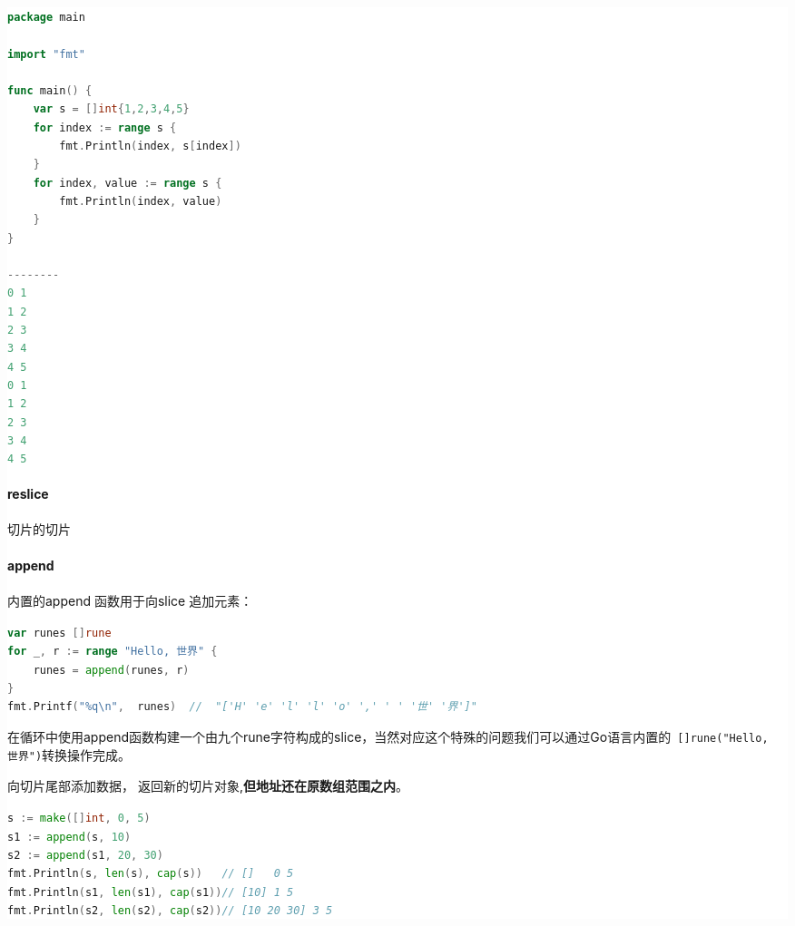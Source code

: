 ```go
package main

import "fmt"

func main() {
    var s = []int{1,2,3,4,5}
    for index := range s {
        fmt.Println(index, s[index])
    }
    for index, value := range s {
        fmt.Println(index, value)
    }
}

--------
0 1
1 2
2 3
3 4
4 5
0 1
1 2
2 3
3 4
4 5
```





#### reslice

切片的切片



#### append

内置的append 函数用于向slice 追加元素：

``` go
var	runes []rune 
for _, r :=	range "Hello, 世界" {
   	runes =	append(runes, r) 
} 
fmt.Printf("%q\n",	runes)	//	"['H' 'e' 'l' 'l' 'o' ',' ' ' '世' '界']"
```

在循环中使⽤append函数构建⼀个由九个rune字符构成的slice，当然对应这个特殊的问题我们可以通过Go语⾔内置的` []rune("Hello,	世界")`转换操作完成。



向切片尾部添加数据， 返回新的切片对象,**但地址还在原数组范围之内**。

```go
s := make([]int, 0, 5)
s1 := append(s, 10)
s2 := append(s1, 20, 30) 
fmt.Println(s, len(s), cap(s))   // []   0 5
fmt.Println(s1, len(s1), cap(s1))// [10] 1 5
fmt.Println(s2, len(s2), cap(s2))// [10 20 30] 3 5
```
